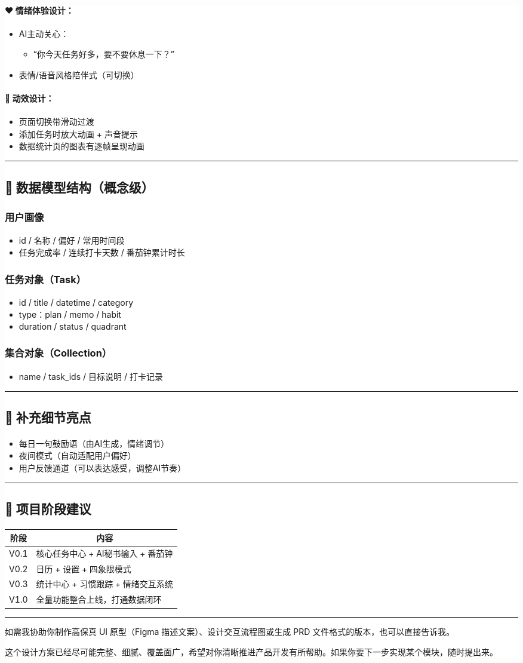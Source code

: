 #### ❤️ 情绪体验设计：

* AI主动关心：

  * “你今天任务好多，要不要休息一下？”
* 表情/语音风格陪伴式（可切换）

#### 🎨 动效设计：

* 页面切换带滑动过渡
* 添加任务时放大动画 + 声音提示
* 数据统计页的图表有逐帧呈现动画

---

## 🧱 数据模型结构（概念级）

### 用户画像

* id / 名称 / 偏好 / 常用时间段
* 任务完成率 / 连续打卡天数 / 番茄钟累计时长

### 任务对象（Task）

* id / title / datetime / category
* type：plan / memo / habit
* duration / status / quadrant

### 集合对象（Collection）

* name / task\_ids / 目标说明 / 打卡记录

---

## 📌 补充细节亮点

* 每日一句鼓励语（由AI生成，情绪调节）
* 夜间模式（自动适配用户偏好）
* 用户反馈通道（可以表达感受，调整AI节奏）

---

## 📎 项目阶段建议

| 阶段   | 内容                    |
| ---- | --------------------- |
| V0.1 | 核心任务中心 + AI秘书输入 + 番茄钟 |
| V0.2 | 日历 + 设置 + 四象限模式       |
| V0.3 | 统计中心 + 习惯跟踪 + 情绪交互系统  |
| V1.0 | 全量功能整合上线，打通数据闭环       |

---

如需我协助你制作高保真 UI 原型（Figma 描述文案）、设计交互流程图或生成 PRD 文件格式的版本，也可以直接告诉我。

这个设计方案已经尽可能完整、细腻、覆盖面广，希望对你清晰推进产品开发有所帮助。如果你要下一步实现某个模块，随时提出来。
